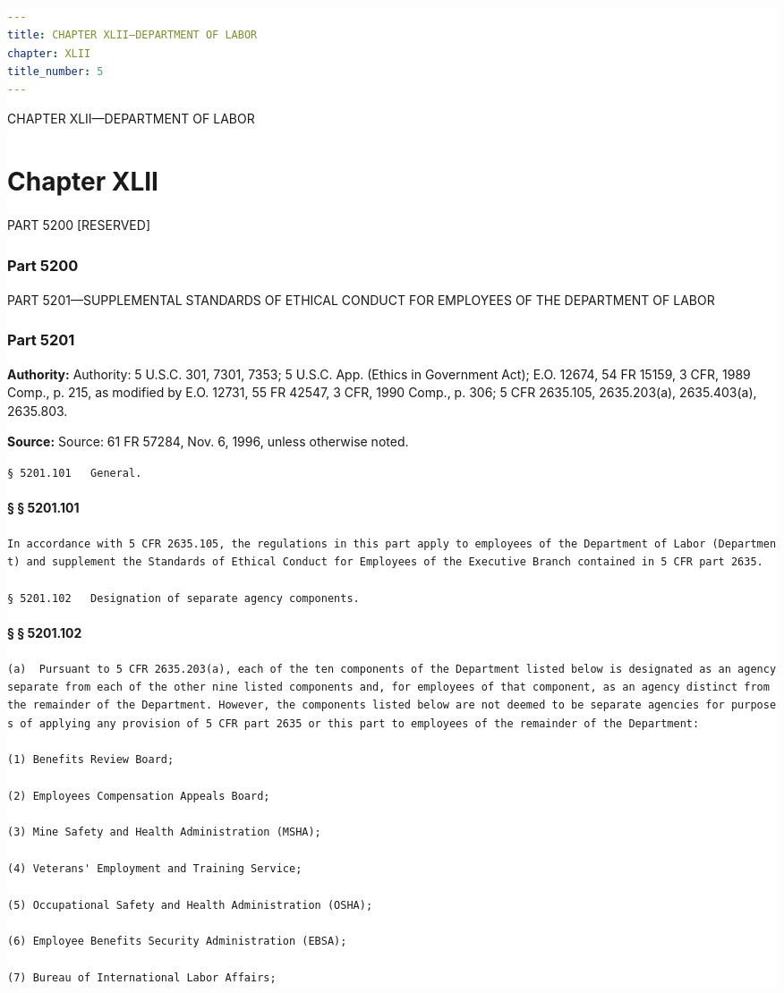 ```yaml
---
title: CHAPTER XLII—DEPARTMENT OF LABOR
chapter: XLII
title_number: 5
---
```


CHAPTER XLII—DEPARTMENT OF LABOR

# Chapter XLII

  PART 5200 [RESERVED]

### Part 5200

  PART 5201—SUPPLEMENTAL STANDARDS OF ETHICAL CONDUCT FOR EMPLOYEES OF THE DEPARTMENT OF LABOR

### Part 5201

**Authority:** Authority: 5 U.S.C. 301, 7301, 7353; 5 U.S.C. App. (Ethics in Government Act); E.O. 12674, 54 FR 15159, 3 CFR, 1989 Comp., p. 215, as modified by E.O. 12731, 55 FR 42547, 3 CFR, 1990 Comp., p. 306; 5 CFR 2635.105, 2635.203(a), 2635.403(a), 2635.803.

**Source:** Source: 61 FR 57284, Nov. 6, 1996, unless otherwise noted.

    § 5201.101   General.

#### § § 5201.101

    In accordance with 5 CFR 2635.105, the regulations in this part apply to employees of the Department of Labor (Department) and supplement the Standards of Ethical Conduct for Employees of the Executive Branch contained in 5 CFR part 2635.

    § 5201.102   Designation of separate agency components.

#### § § 5201.102

    (a)  Pursuant to 5 CFR 2635.203(a), each of the ten components of the Department listed below is designated as an agency separate from each of the other nine listed components and, for employees of that component, as an agency distinct from the remainder of the Department. However, the components listed below are not deemed to be separate agencies for purposes of applying any provision of 5 CFR part 2635 or this part to employees of the remainder of the Department:

    (1) Benefits Review Board;

    (2) Employees Compensation Appeals Board;

    (3) Mine Safety and Health Administration (MSHA);

    (4) Veterans' Employment and Training Service;

    (5) Occupational Safety and Health Administration (OSHA);

    (6) Employee Benefits Security Administration (EBSA);

    (7) Bureau of International Labor Affairs;
